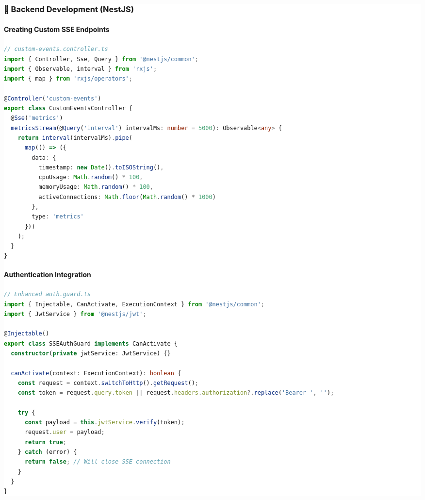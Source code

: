### 🔧 Backend Development (NestJS)

#### Creating Custom SSE Endpoints
```typescript
// custom-events.controller.ts
import { Controller, Sse, Query } from '@nestjs/common';
import { Observable, interval } from 'rxjs';
import { map } from 'rxjs/operators';

@Controller('custom-events')
export class CustomEventsController {
  @Sse('metrics')
  metricsStream(@Query('interval') intervalMs: number = 5000): Observable<any> {
    return interval(intervalMs).pipe(
      map(() => ({
        data: {
          timestamp: new Date().toISOString(),
          cpuUsage: Math.random() * 100,
          memoryUsage: Math.random() * 100,
          activeConnections: Math.floor(Math.random() * 1000)
        },
        type: 'metrics'
      }))
    );
  }
}
```

#### Authentication Integration
```typescript
// Enhanced auth.guard.ts
import { Injectable, CanActivate, ExecutionContext } from '@nestjs/common';
import { JwtService } from '@nestjs/jwt';

@Injectable()
export class SSEAuthGuard implements CanActivate {
  constructor(private jwtService: JwtService) {}

  canActivate(context: ExecutionContext): boolean {
    const request = context.switchToHttp().getRequest();
    const token = request.query.token || request.headers.authorization?.replace('Bearer ', '');
    
    try {
      const payload = this.jwtService.verify(token);
      request.user = payload;
      return true;
    } catch (error) {
      return false; // Will close SSE connection
    }
  }
}
```
